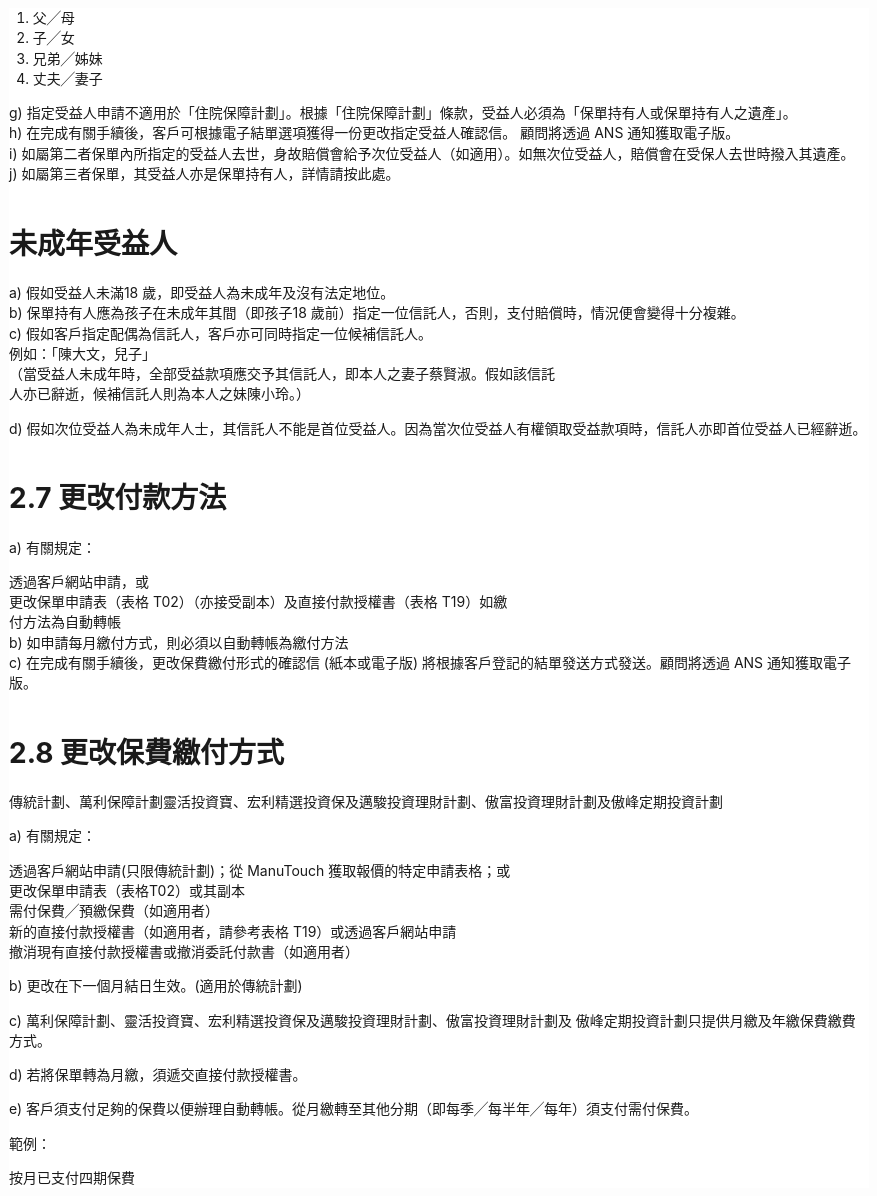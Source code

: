1. 父╱母  
2. 子╱女  
3. 兄弟╱姊妹  
4. 丈夫╱妻子  

g) 指定受益人申請不適用於「住院保障計劃」。根據「住院保障計劃」條款，受益人必須為「保單持有人或保單持有人之遺產」。  
h) 在完成有關手續後，客戶可根據電子結單選項獲得一份更改指定受益人確認信。 顧問將透過 ANS 通知獲取電子版。  
i) 如屬第二者保單內所指定的受益人去世，身故賠償會給予次位受益人（如適用）。如無次位受益人，賠償會在受保人去世時撥入其遺產。  
j) 如屬第三者保單，其受益人亦是保單持有人，詳情請按此處。  

# 未成年受益人  

a) 假如受益人未滿18 歲，即受益人為未成年及沒有法定地位。  
b) 保單持有人應為孩子在未成年其間（即孩子18 歲前）指定一位信託人，否則，支付賠償時，情況便會變得十分複雜。  
c) 假如客戶指定配偶為信託人，客戶亦可同時指定一位候補信託人。  
例如：「陳大文，兒子」  
（當受益人未成年時，全部受益款項應交予其信託人，即本人之妻子蔡賢淑。假如該信託  
人亦已辭逝，候補信託人則為本人之妹陳小玲。）  

d) 假如次位受益人為未成年人士，其信託人不能是首位受益人。因為當次位受益人有權領取受益款項時，信託人亦即首位受益人已經辭逝。  

# 2.7   更改付款方法  

a) 有關規定：  

透過客戶網站申請，或  
更改保單申請表（表格 T02）（亦接受副本）及直接付款授權書（表格 T19）如繳  
付方法為自動轉帳  
b) 如申請每月繳付方式，則必須以自動轉帳為繳付方法  
c) 在完成有關手續後，更改保費繳付形式的確認信 (紙本或電子版) 將根據客戶登記的結單發送方式發送。顧問將透過 ANS 通知獲取電子版。  

# 2.8  更改保費繳付方式  

傳統計劃、萬利保障計劃靈活投資寶、宏利精選投資保及邁駿投資理財計劃、傲富投資理財計劃及傲峰定期投資計劃  

a) 有關規定：  

透過客戶網站申請(只限傳統計劃)；從 ManuTouch 獲取報價的特定申請表格；或  
更改保單申請表（表格T02）或其副本  
需付保費╱預繳保費（如適用者）  
新的直接付款授權書（如適用者，請參考表格 T19）或透過客戶網站申請  
撤消現有直接付款授權書或撤消委託付款書（如適用者）  

b) 更改在下一個月結日生效。(適用於傳統計劃)  

c) 萬利保障計劃、靈活投資寶、宏利精選投資保及邁駿投資理財計劃、傲富投資理財計劃及 傲峰定期投資計劃只提供月繳及年繳保費繳費方式。  

d) 若將保單轉為月繳，須遞交直接付款授權書。  

e) 客戶須支付足夠的保費以便辦理自動轉帳。從月繳轉至其他分期（即每季╱每半年╱每年）須支付需付保費。  

範例：  

按月已支付四期保費  
